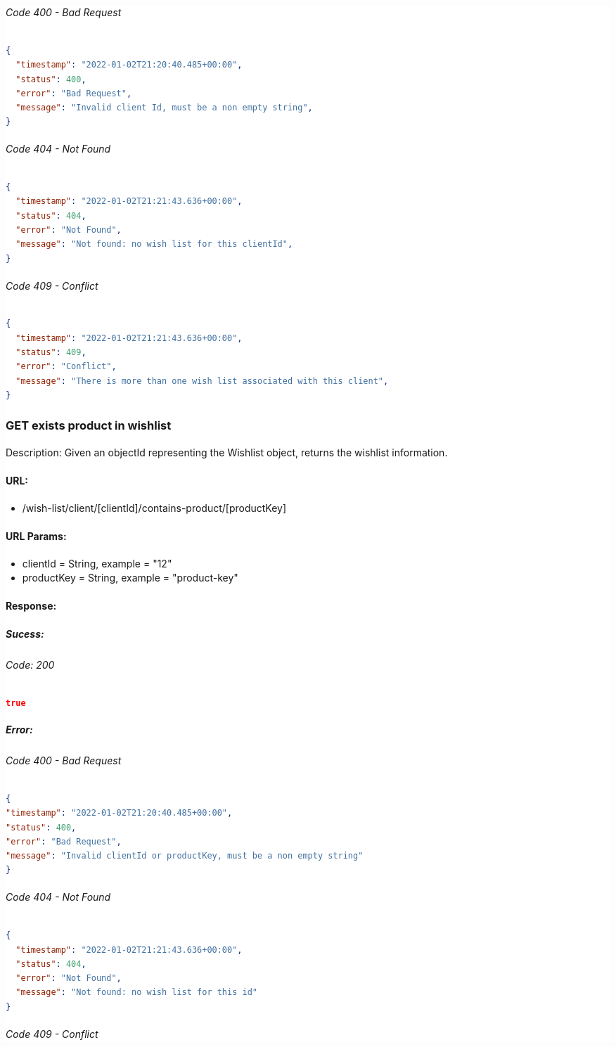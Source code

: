 ###### Code 400 - Bad Request
````json
{
  "timestamp": "2022-01-02T21:20:40.485+00:00",
  "status": 400,
  "error": "Bad Request",
  "message": "Invalid client Id, must be a non empty string",
}
````
###### Code 404 - Not Found
````json
{
  "timestamp": "2022-01-02T21:21:43.636+00:00",
  "status": 404,
  "error": "Not Found",
  "message": "Not found: no wish list for this clientId",
}
````
###### Code 409 - Conflict
````json
{
  "timestamp": "2022-01-02T21:21:43.636+00:00",
  "status": 409,
  "error": "Conflict",
  "message": "There is more than one wish list associated with this client",
}
````

### GET exists product in wishlist
Description: Given an objectId representing the Wishlist object, returns the wishlist information.

#### URL:
* /wish-list/client/[clientId]/contains-product/[productKey]

#### URL Params:
* clientId = String, example  = "12"
* productKey = String, example = "product-key"

#### Response:
##### Sucess:
###### Code: 200
````json
true
````
##### Error:
###### Code 400 - Bad Request
````json
{
"timestamp": "2022-01-02T21:20:40.485+00:00",
"status": 400,
"error": "Bad Request",
"message": "Invalid clientId or productKey, must be a non empty string"
}
````
###### Code 404 - Not Found
````json
{
  "timestamp": "2022-01-02T21:21:43.636+00:00",
  "status": 404,
  "error": "Not Found",
  "message": "Not found: no wish list for this id"
}
````
###### Code 409 - Conflict